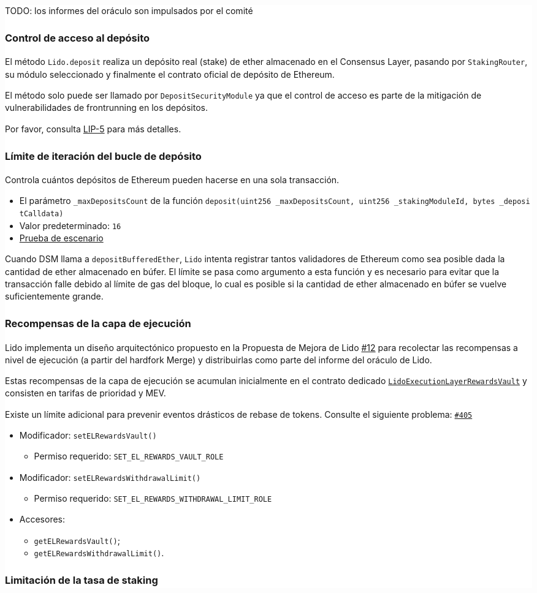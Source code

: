 TODO: los informes del oráculo son impulsados por el comité

### Control de acceso al depósito

El método `Lido.deposit` realiza un depósito real (stake) de ether almacenado en el Consensus Layer,
pasando por `StakingRouter`, su módulo seleccionado y finalmente el contrato oficial de depósito de Ethereum.

El método solo puede ser llamado por `DepositSecurityModule` ya que el control de acceso es parte de la mitigación de vulnerabilidades de frontrunning en los depósitos.

Por favor, consulta [LIP-5](https://github.com/lidofinance/lido-improvement-proposals/blob/develop/LIPS/lip-5.md) para más detalles.

### Límite de iteración del bucle de depósito

Controla cuántos depósitos de Ethereum pueden hacerse en una sola transacción.

- El parámetro `_maxDepositsCount` de la función `deposit(uint256 _maxDepositsCount, uint256 _stakingModuleId, bytes _depositCalldata)`
- Valor predeterminado: `16`
- [Prueba de escenario](https://github.com/lidofinance/lido-dao/blob/master/test/scenario/lido_deposit_iteration_limit.js)

Cuando DSM llama a `depositBufferedEther`, `Lido` intenta registrar tantos validadores de Ethereum como sea posible dada la cantidad de ether almacenado en búfer. El límite se pasa como argumento a esta función y es necesario para evitar que la transacción falle debido al límite de gas del bloque, lo cual es posible si la cantidad de ether almacenado en búfer se vuelve suficientemente grande.

[Fallo debido al límite de gas del bloque]: https://github.com/ConsenSys/smart-contract-best-practices/blob/8f99aef/docs/known_attacks.md#gas-limit-dos-on-a-contract-via-unbounded-operations

### Recompensas de la capa de ejecución

Lido implementa un diseño arquitectónico propuesto en la Propuesta de Mejora de Lido [#12](https://github.com/lidofinance/lido-improvement-proposals/blob/develop/LIPS/lip-12.md) para recolectar las recompensas a nivel de ejecución (a partir del hardfork Merge) y distribuirlas como parte del informe del oráculo de Lido.

Estas recompensas de la capa de ejecución se acumulan inicialmente en el contrato dedicado [`LidoExecutionLayerRewardsVault`](/contracts/lido-execution-layer-rewards-vault) y consisten en tarifas de prioridad y MEV.

Existe un límite adicional para prevenir eventos drásticos de rebase de tokens.
Consulte el siguiente problema: [`#405`](https://github.com/lidofinance/lido-dao/issues/405)

- Modificador: `setELRewardsVault()`
  - Permiso requerido: `SET_EL_REWARDS_VAULT_ROLE`

- Modificador: `setELRewardsWithdrawalLimit()`
  - Permiso requerido: `SET_EL_REWARDS_WITHDRAWAL_LIMIT_ROLE`

- Accesores:
  - `getELRewardsVault()`;
  - `getELRewardsWithdrawalLimit()`.

### Limitación de la tasa de staking


[patrón de almacenamiento no estructurado]: https://blog.openzeppelin.com/upgradeability-using-unstructured-storage
[1]: #verificación-de-integridad
[3]: #epoch-esperado
